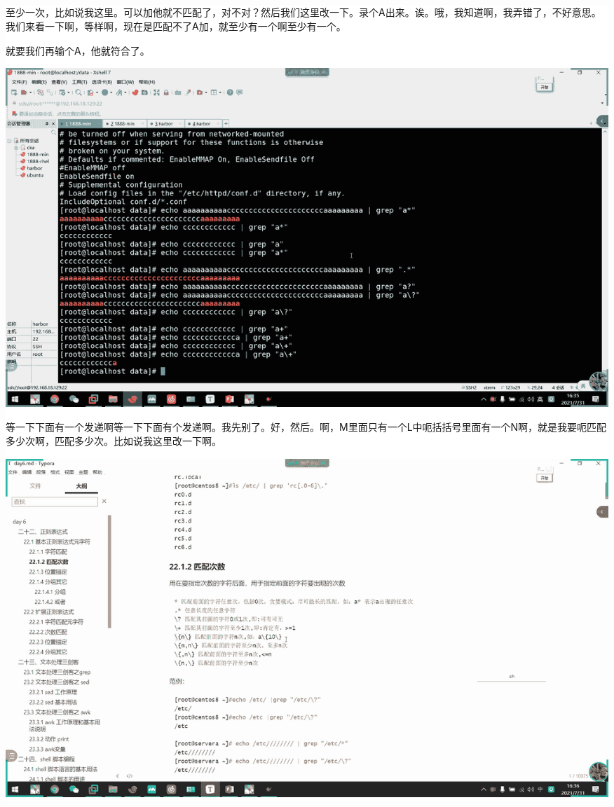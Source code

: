 至少一次，比如说我这里。可以加他就不匹配了，对不对？然后我们这里改一下。录个A出来。诶。哦，我知道啊，我弄错了，不好意思。我们来看一下啊，等样啊，现在是匹配不了A加，就至少有一个啊至少有一个。

就要我们再输个A，他就符合了。

![](img/b6257f946a6eede4a06b5757fe80a1dd_127.png)

等一下下面有一个发递啊等一下下面有个发递啊。我先别了。好，然后。啊，M里面只有一个L中呃括括号里面有一个N啊，就是我要呃匹配多少次啊，匹配多少次。比如说我这里改一下啊。



![](img/b6257f946a6eede4a06b5757fe80a1dd_129.png)
